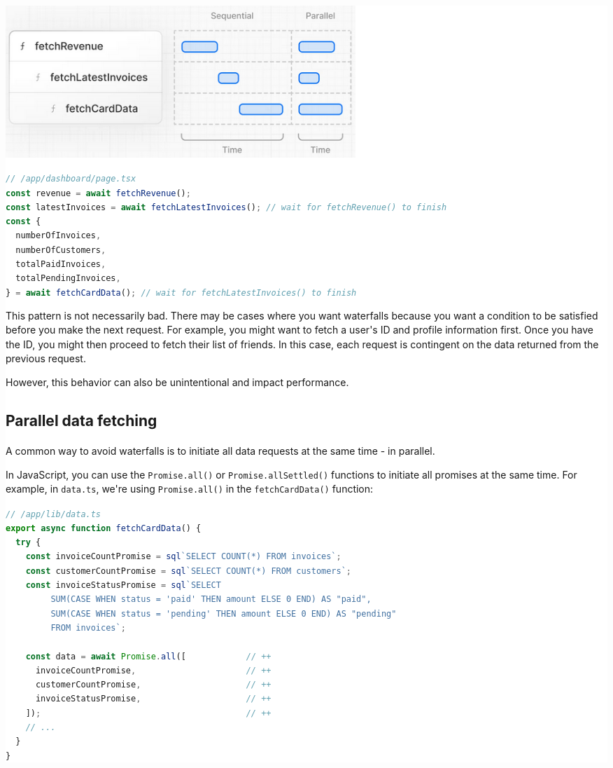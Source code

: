 <img src="fig/request_waterfall.png" width=500>

```js
// /app/dashboard/page.tsx
const revenue = await fetchRevenue();
const latestInvoices = await fetchLatestInvoices(); // wait for fetchRevenue() to finish
const {
  numberOfInvoices,
  numberOfCustomers,
  totalPaidInvoices,
  totalPendingInvoices,
} = await fetchCardData(); // wait for fetchLatestInvoices() to finish
```

This pattern is not necessarily bad. There may be cases where you want waterfalls because you want a condition to be satisfied before you make the next request. For example, you might want to fetch a user's ID and profile information first. Once you have the ID, you might then proceed to fetch their list of friends. In this case, each request is contingent on the data returned from the previous request.

However, this behavior can also be unintentional and impact performance.

## Parallel data fetching

A common way to avoid waterfalls is to initiate all data requests at the same time - in parallel.

In JavaScript, you can use the `Promise.all()` or `Promise.allSettled()` functions to initiate all promises at the same time. For example, in `data.ts`, we're using `Promise.all()` in the `fetchCardData()` function:
```js
// /app/lib/data.ts
export async function fetchCardData() {
  try {
    const invoiceCountPromise = sql`SELECT COUNT(*) FROM invoices`;
    const customerCountPromise = sql`SELECT COUNT(*) FROM customers`;
    const invoiceStatusPromise = sql`SELECT
         SUM(CASE WHEN status = 'paid' THEN amount ELSE 0 END) AS "paid",
         SUM(CASE WHEN status = 'pending' THEN amount ELSE 0 END) AS "pending"
         FROM invoices`;

    const data = await Promise.all([            // ++
      invoiceCountPromise,                      // ++
      customerCountPromise,                     // ++
      invoiceStatusPromise,                     // ++
    ]);                                         // ++
    // ...
  }
}
```

